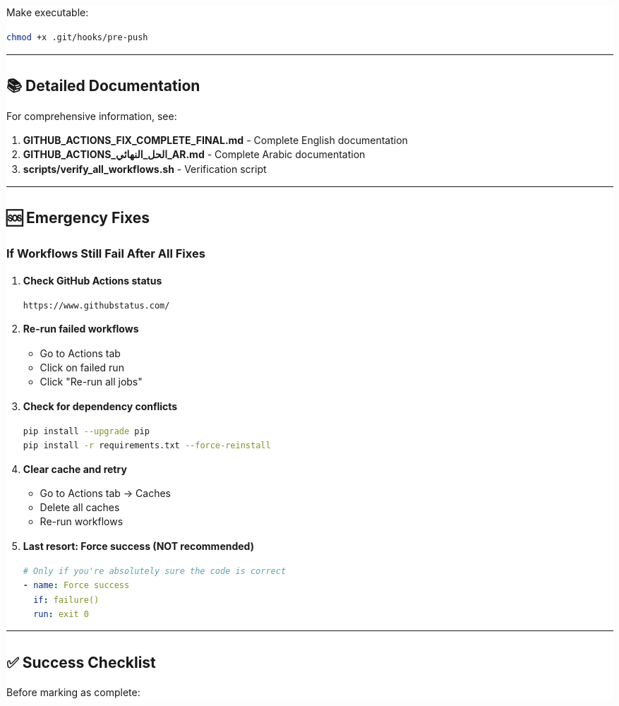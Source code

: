 Make executable:
```bash
chmod +x .git/hooks/pre-push
```

---

## 📚 Detailed Documentation

For comprehensive information, see:

1. **GITHUB_ACTIONS_FIX_COMPLETE_FINAL.md** - Complete English documentation
2. **GITHUB_ACTIONS_الحل_النهائي_AR.md** - Complete Arabic documentation
3. **scripts/verify_all_workflows.sh** - Verification script

---

## 🆘 Emergency Fixes

### If Workflows Still Fail After All Fixes

1. **Check GitHub Actions status**
   ```
   https://www.githubstatus.com/
   ```

2. **Re-run failed workflows**
   - Go to Actions tab
   - Click on failed run
   - Click "Re-run all jobs"

3. **Check for dependency conflicts**
   ```bash
   pip install --upgrade pip
   pip install -r requirements.txt --force-reinstall
   ```

4. **Clear cache and retry**
   - Go to Actions tab → Caches
   - Delete all caches
   - Re-run workflows

5. **Last resort: Force success (NOT recommended)**
   ```yaml
   # Only if you're absolutely sure the code is correct
   - name: Force success
     if: failure()
     run: exit 0
   ```

---

## ✅ Success Checklist

Before marking as complete:
